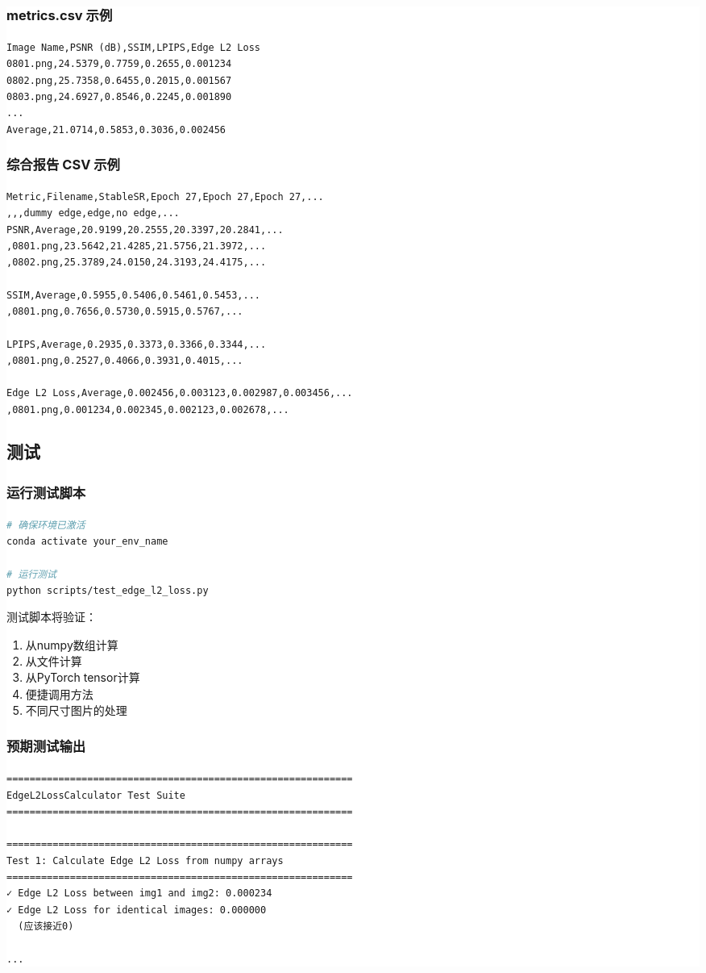 ### metrics.csv 示例

```csv
Image Name,PSNR (dB),SSIM,LPIPS,Edge L2 Loss
0801.png,24.5379,0.7759,0.2655,0.001234
0802.png,25.7358,0.6455,0.2015,0.001567
0803.png,24.6927,0.8546,0.2245,0.001890
...
Average,21.0714,0.5853,0.3036,0.002456
```

### 综合报告 CSV 示例

```csv
Metric,Filename,StableSR,Epoch 27,Epoch 27,Epoch 27,...
,,,dummy edge,edge,no edge,...
PSNR,Average,20.9199,20.2555,20.3397,20.2841,...
,0801.png,23.5642,21.4285,21.5756,21.3972,...
,0802.png,25.3789,24.0150,24.3193,24.4175,...

SSIM,Average,0.5955,0.5406,0.5461,0.5453,...
,0801.png,0.7656,0.5730,0.5915,0.5767,...

LPIPS,Average,0.2935,0.3373,0.3366,0.3344,...
,0801.png,0.2527,0.4066,0.3931,0.4015,...

Edge L2 Loss,Average,0.002456,0.003123,0.002987,0.003456,...
,0801.png,0.001234,0.002345,0.002123,0.002678,...
```

## 测试

### 运行测试脚本

```bash
# 确保环境已激活
conda activate your_env_name

# 运行测试
python scripts/test_edge_l2_loss.py
```

测试脚本将验证：
1. 从numpy数组计算
2. 从文件计算
3. 从PyTorch tensor计算
4. 便捷调用方法
5. 不同尺寸图片的处理

### 预期测试输出

```
============================================================
EdgeL2LossCalculator Test Suite
============================================================

============================================================
Test 1: Calculate Edge L2 Loss from numpy arrays
============================================================
✓ Edge L2 Loss between img1 and img2: 0.000234
✓ Edge L2 Loss for identical images: 0.000000
  (应该接近0)

...

```